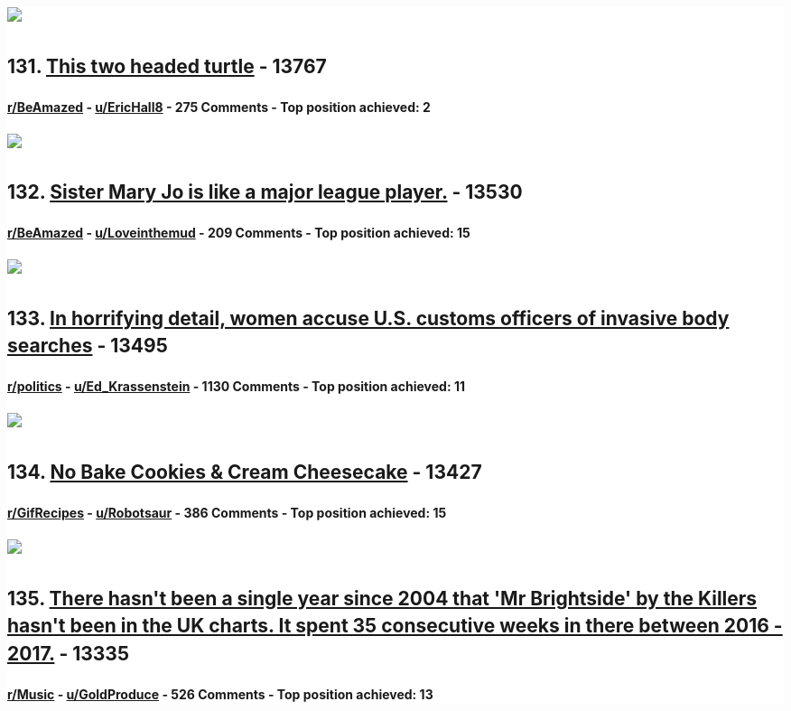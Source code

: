 <a href="https://i.redd.it/5l78ocw9jyg11.jpg"><img src="https://b.thumbs.redditmedia.com/LSSnZxmS5kpuyK_HnFg8Aa9hxS7DyFUckRtcfpah3GA.jpg"></img></a>

## 131. [This two headed turtle](http://reddit.com/r/BeAmazed/comments/98p9m3/this_two_headed_turtle/) - 13767
#### [r/BeAmazed](http://reddit.com/r/BeAmazed) - [u/EricHall8](http://reddit.com/u/EricHall8) - 275 Comments - Top position achieved: 2

<a href="https://v.redd.it/zuba059ld5h11"><img src="https://b.thumbs.redditmedia.com/fEXtKczRbpq4JUVa7iiQzYXunHTWghjqzNySjA9PHjE.jpg"></img></a>

## 132. [Sister Mary Jo is like a major league player.](http://reddit.com/r/BeAmazed/comments/98h1yz/sister_mary_jo_is_like_a_major_league_player/) - 13530
#### [r/BeAmazed](http://reddit.com/r/BeAmazed) - [u/Loveinthemud](http://reddit.com/u/Loveinthemud) - 209 Comments - Top position achieved: 15

<a href="http://i.imgur.com/q6Qiey0.gifv"><img src="https://b.thumbs.redditmedia.com/sXmg45RCQjwIXfOV70mO8Oe8-eGGlXFZJcqiSzMc99Y.jpg"></img></a>

## 133. [In horrifying detail, women accuse U.S. customs officers of invasive body searches](http://reddit.com/r/politics/comments/98k10l/in_horrifying_detail_women_accuse_us_customs/) - 13495
#### [r/politics](http://reddit.com/r/politics) - [u/Ed_Krassenstein](http://reddit.com/u/Ed_Krassenstein) - 1130 Comments - Top position achieved: 11

<a href="https://www.washingtonpost.com/world/national-security/in-horrifying-detail-women-accuse-us-customs-officers-of-invasive-body-searches/2018/08/18/ad7b7d82-9b38-11e8-8d5e-c6c594024954_story.html"><img src="https://b.thumbs.redditmedia.com/qoOMD0p0l4qcsusoAaQdXISj1yp5nqvSx4jwRbrP37M.jpg"></img></a>

## 134. [No Bake Cookies &amp; Cream Cheesecake](http://reddit.com/r/GifRecipes/comments/98l0sc/no_bake_cookies_cream_cheesecake/) - 13427
#### [r/GifRecipes](http://reddit.com/r/GifRecipes) - [u/Robotsaur](http://reddit.com/u/Robotsaur) - 386 Comments - Top position achieved: 15

<a href="https://gfycat.com/DimpledBlindChuckwalla"><img src="https://b.thumbs.redditmedia.com/cyoQ9sKatxGqo4SgU8kF8OpOvtVZDSPiHixsd31R59k.jpg"></img></a>

## 135. [There hasn't been a single year since 2004 that 'Mr Brightside' by the Killers hasn't been in the UK charts. It spent 35 consecutive weeks in there between 2016 - 2017.](http://reddit.com/r/Music/comments/98jqhi/there_hasnt_been_a_single_year_since_2004_that_mr/) - 13335
#### [r/Music](http://reddit.com/r/Music) - [u/GoldProduce](http://reddit.com/u/GoldProduce) - 526 Comments - Top position achieved: 13
